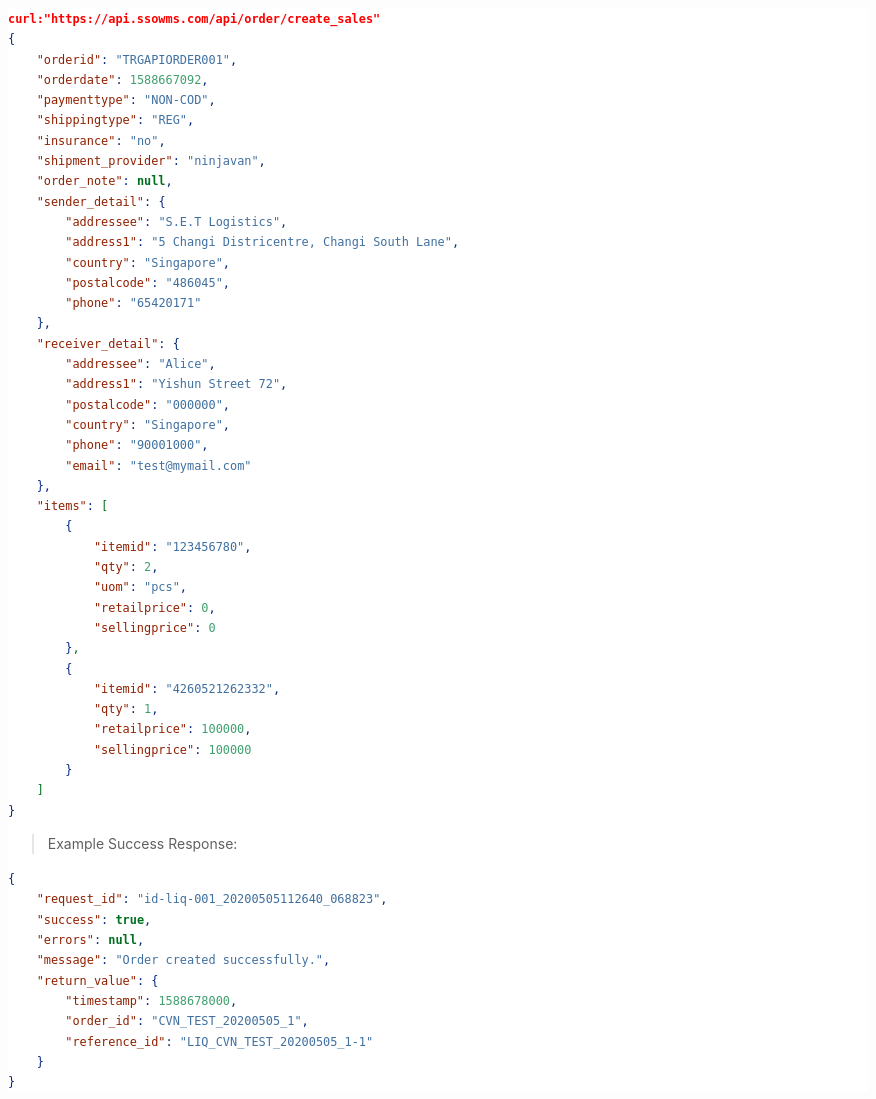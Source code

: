 ```json
curl:"https://api.ssowms.com/api/order/create_sales"
{
    "orderid": "TRGAPIORDER001",
    "orderdate": 1588667092,
    "paymenttype": "NON-COD",
    "shippingtype": "REG",
    "insurance": "no",
    "shipment_provider": "ninjavan",
    "order_note": null,
    "sender_detail": {
        "addressee": "S.E.T Logistics",
        "address1": "5 Changi Districentre, Changi South Lane",
        "country": "Singapore",
        "postalcode": "486045",
        "phone": "65420171"
    },
    "receiver_detail": {
        "addressee": "Alice",
        "address1": "Yishun Street 72",
        "postalcode": "000000",
        "country": "Singapore",
        "phone": "90001000",
        "email": "test@mymail.com"
    },
    "items": [
        {
            "itemid": "123456780",
            "qty": 2,
            "uom": "pcs",
            "retailprice": 0,
            "sellingprice": 0
        },
        {
            "itemid": "4260521262332",
            "qty": 1,
            "retailprice": 100000,
            "sellingprice": 100000
        }
    ]
}

```

> Example Success Response:

```json
{
    "request_id": "id-liq-001_20200505112640_068823",
    "success": true,
    "errors": null,
    "message": "Order created successfully.",
    "return_value": {
        "timestamp": 1588678000,
        "order_id": "CVN_TEST_20200505_1",
        "reference_id": "LIQ_CVN_TEST_20200505_1-1"
    }
}

```
